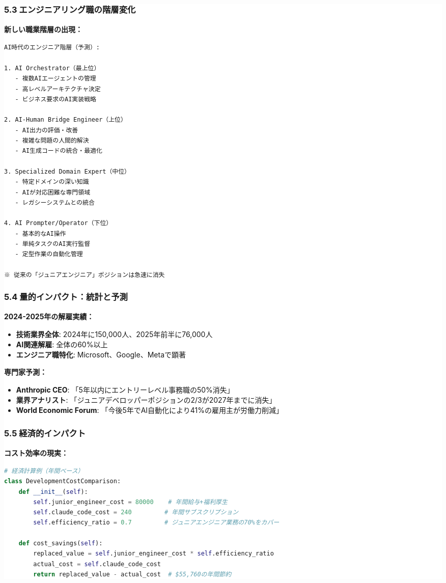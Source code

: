 ### 5.3 エンジニアリング職の階層変化

**新しい職業階層の出現：**

```
AI時代のエンジニア階層（予測）:

1. AI Orchestrator（最上位）
   - 複数AIエージェントの管理
   - 高レベルアーキテクチャ決定
   - ビジネス要求のAI実装戦略

2. AI-Human Bridge Engineer（上位）
   - AI出力の評価・改善
   - 複雑な問題の人間的解決
   - AI生成コードの統合・最適化

3. Specialized Domain Expert（中位）
   - 特定ドメインの深い知識
   - AIが対応困難な専門領域
   - レガシーシステムとの統合

4. AI Prompter/Operator（下位）
   - 基本的なAI操作
   - 単純タスクのAI実行監督
   - 定型作業の自動化管理

※ 従来の「ジュニアエンジニア」ポジションは急速に消失
```

### 5.4 量的インパクト：統計と予測

**2024-2025年の解雇実績：**

- **技術業界全体**: 2024年に150,000人、2025年前半に76,000人
- **AI関連解雇**: 全体の60%以上
- **エンジニア職特化**: Microsoft、Google、Metaで顕著

**専門家予測：**

- **Anthropic CEO**: 「5年以内にエントリーレベル事務職の50%消失」
- **業界アナリスト**: 「ジュニアデベロッパーポジションの2/3が2027年までに消失」
- **World Economic Forum**: 「今後5年でAI自動化により41%の雇用主が労働力削減」

### 5.5 経済的インパクト

**コスト効率の現実：**
```python
# 経済計算例（年間ベース）
class DevelopmentCostComparison:
    def __init__(self):
        self.junior_engineer_cost = 80000    # 年間給与+福利厚生
        self.claude_code_cost = 240         # 年間サブスクリプション
        self.efficiency_ratio = 0.7         # ジュニアエンジニア業務の70%をカバー
        
    def cost_savings(self):
        replaced_value = self.junior_engineer_cost * self.efficiency_ratio
        actual_cost = self.claude_code_cost
        return replaced_value - actual_cost  # $55,760の年間節約
```
